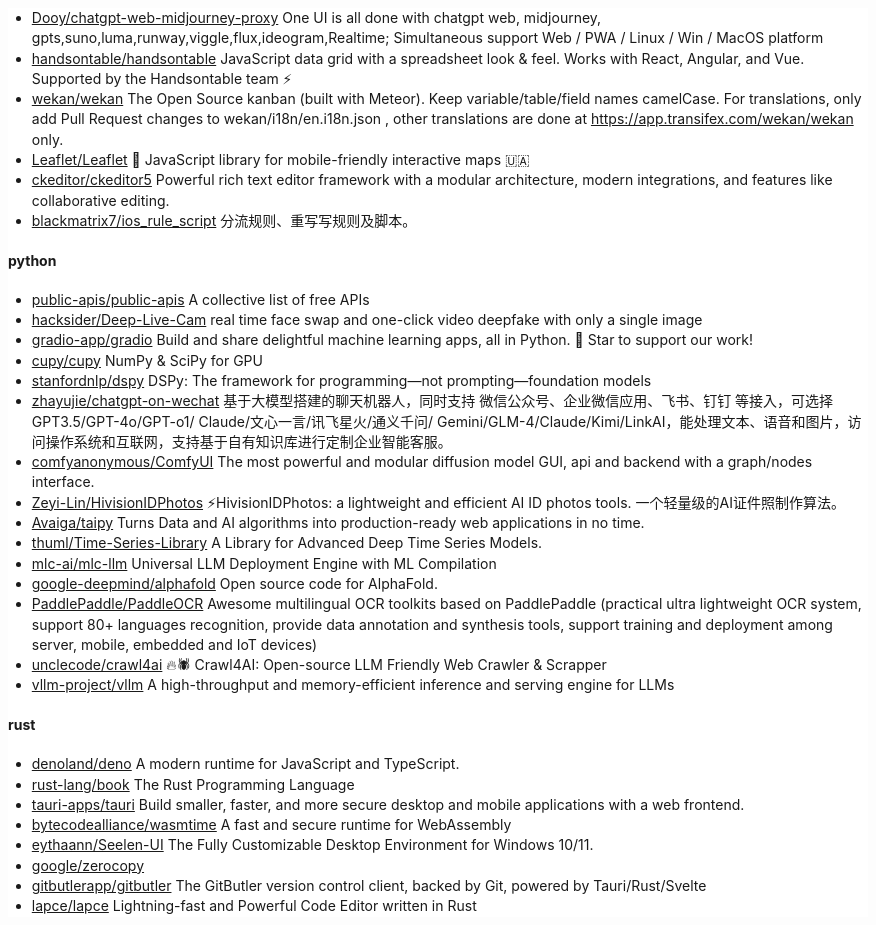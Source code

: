 * [Dooy/chatgpt-web-midjourney-proxy](https://github.com/Dooy/chatgpt-web-midjourney-proxy) One UI is all done with chatgpt web, midjourney, gpts,suno,luma,runway,viggle,flux,ideogram,Realtime; Simultaneous support Web / PWA / Linux / Win / MacOS platform
* [handsontable/handsontable](https://github.com/handsontable/handsontable) JavaScript data grid with a spreadsheet look & feel. Works with React, Angular, and Vue. Supported by the Handsontable team ⚡
* [wekan/wekan](https://github.com/wekan/wekan) The Open Source kanban (built with Meteor). Keep variable/table/field names camelCase. For translations, only add Pull Request changes to wekan/i18n/en.i18n.json , other translations are done at https://app.transifex.com/wekan/wekan only.
* [Leaflet/Leaflet](https://github.com/Leaflet/Leaflet) 🍃 JavaScript library for mobile-friendly interactive maps 🇺🇦
* [ckeditor/ckeditor5](https://github.com/ckeditor/ckeditor5) Powerful rich text editor framework with a modular architecture, modern integrations, and features like collaborative editing.
* [blackmatrix7/ios_rule_script](https://github.com/blackmatrix7/ios_rule_script) 分流规则、重写写规则及脚本。

#### python
* [public-apis/public-apis](https://github.com/public-apis/public-apis) A collective list of free APIs
* [hacksider/Deep-Live-Cam](https://github.com/hacksider/Deep-Live-Cam) real time face swap and one-click video deepfake with only a single image
* [gradio-app/gradio](https://github.com/gradio-app/gradio) Build and share delightful machine learning apps, all in Python. 🌟 Star to support our work!
* [cupy/cupy](https://github.com/cupy/cupy) NumPy & SciPy for GPU
* [stanfordnlp/dspy](https://github.com/stanfordnlp/dspy) DSPy: The framework for programming—not prompting—foundation models
* [zhayujie/chatgpt-on-wechat](https://github.com/zhayujie/chatgpt-on-wechat) 基于大模型搭建的聊天机器人，同时支持 微信公众号、企业微信应用、飞书、钉钉 等接入，可选择GPT3.5/GPT-4o/GPT-o1/ Claude/文心一言/讯飞星火/通义千问/ Gemini/GLM-4/Claude/Kimi/LinkAI，能处理文本、语音和图片，访问操作系统和互联网，支持基于自有知识库进行定制企业智能客服。
* [comfyanonymous/ComfyUI](https://github.com/comfyanonymous/ComfyUI) The most powerful and modular diffusion model GUI, api and backend with a graph/nodes interface.
* [Zeyi-Lin/HivisionIDPhotos](https://github.com/Zeyi-Lin/HivisionIDPhotos) ⚡️HivisionIDPhotos: a lightweight and efficient AI ID photos tools. 一个轻量级的AI证件照制作算法。
* [Avaiga/taipy](https://github.com/Avaiga/taipy) Turns Data and AI algorithms into production-ready web applications in no time.
* [thuml/Time-Series-Library](https://github.com/thuml/Time-Series-Library) A Library for Advanced Deep Time Series Models.
* [mlc-ai/mlc-llm](https://github.com/mlc-ai/mlc-llm) Universal LLM Deployment Engine with ML Compilation
* [google-deepmind/alphafold](https://github.com/google-deepmind/alphafold) Open source code for AlphaFold.
* [PaddlePaddle/PaddleOCR](https://github.com/PaddlePaddle/PaddleOCR) Awesome multilingual OCR toolkits based on PaddlePaddle (practical ultra lightweight OCR system, support 80+ languages recognition, provide data annotation and synthesis tools, support training and deployment among server, mobile, embedded and IoT devices)
* [unclecode/crawl4ai](https://github.com/unclecode/crawl4ai) 🔥🕷️ Crawl4AI: Open-source LLM Friendly Web Crawler & Scrapper
* [vllm-project/vllm](https://github.com/vllm-project/vllm) A high-throughput and memory-efficient inference and serving engine for LLMs

#### rust
* [denoland/deno](https://github.com/denoland/deno) A modern runtime for JavaScript and TypeScript.
* [rust-lang/book](https://github.com/rust-lang/book) The Rust Programming Language
* [tauri-apps/tauri](https://github.com/tauri-apps/tauri) Build smaller, faster, and more secure desktop and mobile applications with a web frontend.
* [bytecodealliance/wasmtime](https://github.com/bytecodealliance/wasmtime) A fast and secure runtime for WebAssembly
* [eythaann/Seelen-UI](https://github.com/eythaann/Seelen-UI) The Fully Customizable Desktop Environment for Windows 10/11.
* [google/zerocopy](https://github.com/google/zerocopy)
* [gitbutlerapp/gitbutler](https://github.com/gitbutlerapp/gitbutler) The GitButler version control client, backed by Git, powered by Tauri/Rust/Svelte
* [lapce/lapce](https://github.com/lapce/lapce) Lightning-fast and Powerful Code Editor written in Rust